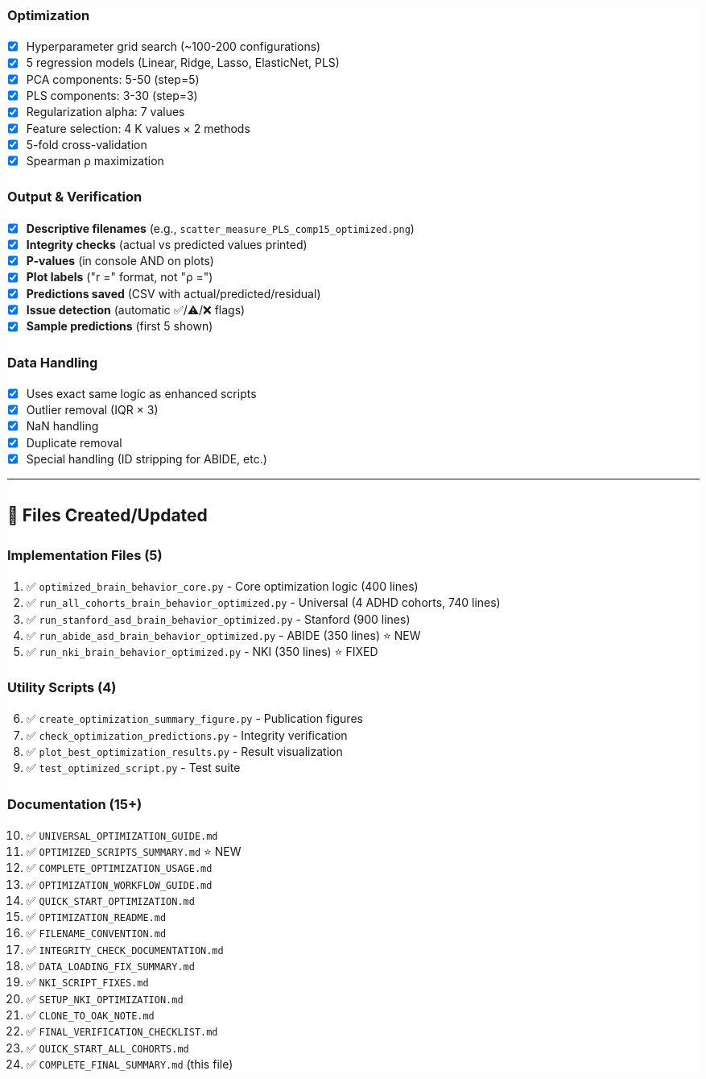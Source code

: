### Optimization
- [x] Hyperparameter grid search (~100-200 configurations)
- [x] 5 regression models (Linear, Ridge, Lasso, ElasticNet, PLS)
- [x] PCA components: 5-50 (step=5)
- [x] PLS components: 3-30 (step=3)
- [x] Regularization alpha: 7 values
- [x] Feature selection: 4 K values × 2 methods
- [x] 5-fold cross-validation
- [x] Spearman ρ maximization

### Output & Verification
- [x] **Descriptive filenames** (e.g., `scatter_measure_PLS_comp15_optimized.png`)
- [x] **Integrity checks** (actual vs predicted values printed)
- [x] **P-values** (in console AND on plots)
- [x] **Plot labels** ("r =" format, not "ρ =")
- [x] **Predictions saved** (CSV with actual/predicted/residual)
- [x] **Issue detection** (automatic ✅/⚠️/❌ flags)
- [x] **Sample predictions** (first 5 shown)

### Data Handling
- [x] Uses exact same logic as enhanced scripts
- [x] Outlier removal (IQR × 3)
- [x] NaN handling
- [x] Duplicate removal
- [x] Special handling (ID stripping for ABIDE, etc.)

---

## 📁 Files Created/Updated

### Implementation Files (5)
1. ✅ `optimized_brain_behavior_core.py` - Core optimization logic (400 lines)
2. ✅ `run_all_cohorts_brain_behavior_optimized.py` - Universal (4 ADHD cohorts, 740 lines)
3. ✅ `run_stanford_asd_brain_behavior_optimized.py` - Stanford (900 lines)
4. ✅ `run_abide_asd_brain_behavior_optimized.py` - ABIDE (350 lines) ⭐ NEW
5. ✅ `run_nki_brain_behavior_optimized.py` - NKI (350 lines) ⭐ FIXED

### Utility Scripts (4)
6. ✅ `create_optimization_summary_figure.py` - Publication figures
7. ✅ `check_optimization_predictions.py` - Integrity verification
8. ✅ `plot_best_optimization_results.py` - Result visualization
9. ✅ `test_optimized_script.py` - Test suite

### Documentation (15+)
10. ✅ `UNIVERSAL_OPTIMIZATION_GUIDE.md`
11. ✅ `OPTIMIZED_SCRIPTS_SUMMARY.md` ⭐ NEW
12. ✅ `COMPLETE_OPTIMIZATION_USAGE.md`
13. ✅ `OPTIMIZATION_WORKFLOW_GUIDE.md`
14. ✅ `QUICK_START_OPTIMIZATION.md`
15. ✅ `OPTIMIZATION_README.md`
16. ✅ `FILENAME_CONVENTION.md`
17. ✅ `INTEGRITY_CHECK_DOCUMENTATION.md`
18. ✅ `DATA_LOADING_FIX_SUMMARY.md`
19. ✅ `NKI_SCRIPT_FIXES.md`
20. ✅ `SETUP_NKI_OPTIMIZATION.md`
21. ✅ `CLONE_TO_OAK_NOTE.md`
22. ✅ `FINAL_VERIFICATION_CHECKLIST.md`
23. ✅ `QUICK_START_ALL_COHORTS.md`
24. ✅ `COMPLETE_FINAL_SUMMARY.md` (this file)

